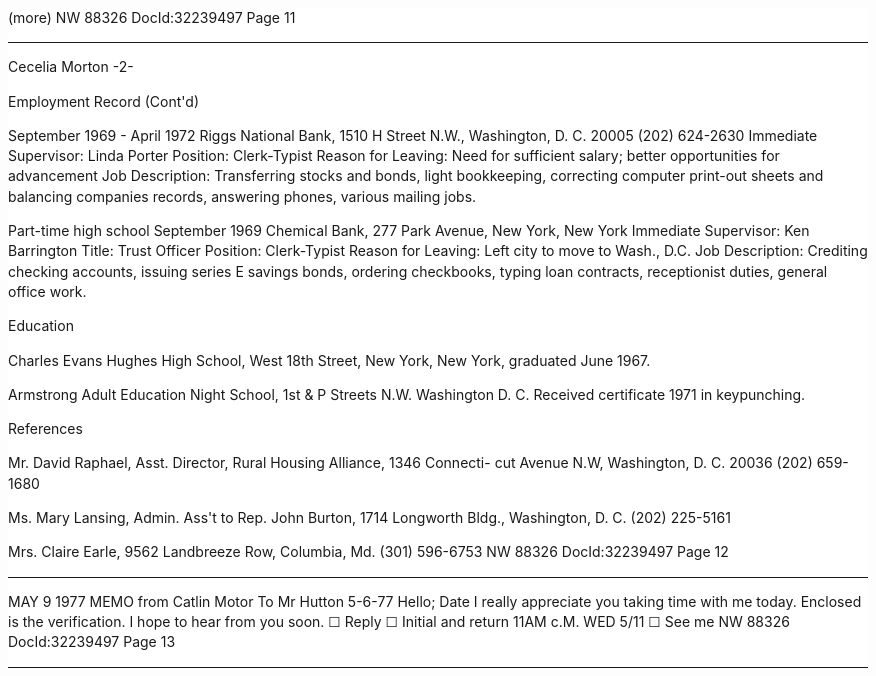 (more)
NW 88326
DocId:32239497 Page 11

---

Cecelia Morton
-2-

Employment Record (Cont'd)

September 1969 - April 1972 Riggs National Bank, 1510 H Street N.W.,
Washington, D. C. 20005 (202) 624-2630
Immediate Supervisor: Linda Porter
Position: Clerk-Typist
Reason for Leaving: Need for sufficient salary; better opportunities for advancement
Job Description: Transferring stocks and bonds, light bookkeeping, correcting computer print-out sheets and balancing companies records, answering phones, various mailing jobs.

Part-time high school September 1969 Chemical Bank, 277 Park Avenue, New York, New York
Immediate Supervisor: Ken Barrington
Title: Trust Officer
Position: Clerk-Typist
Reason for Leaving: Left city to move to Wash., D.C.
Job Description: Crediting checking accounts, issuing series E savings bonds, ordering checkbooks, typing loan contracts, receptionist duties, general office work.

Education

Charles Evans Hughes High School, West 18th Street, New York, New York, graduated June 1967.

Armstrong Adult Education Night School, 1st & P Streets N.W. Washington D. C. Received certificate 1971 in keypunching.

References

Mr. David Raphael, Asst. Director, Rural Housing Alliance, 1346 Connecti-
cut Avenue N.W, Washington, D. C. 20036 (202) 659-1680

Ms. Mary Lansing, Admin. Ass't to Rep. John Burton, 1714 Longworth Bldg.,
Washington, D. C. (202) 225-5161

Mrs. Claire Earle, 9562 Landbreeze Row, Columbia, Md. (301) 596-6753
NW 88326
DocId:32239497 Page 12

---

MAY 9 1977
MEMO from Catlin Motor
To Mr Hutton 5-6-77
Hello;
Date
I really appreciate
you taking time with
me today. Enclosed is
the verification. I
hope to hear from you
soon.
☐ Reply ☐ Initial and return
11AM
c.M. WED 5/11
☐ See me
NW 88326
DocId:32239497 Page 13

---